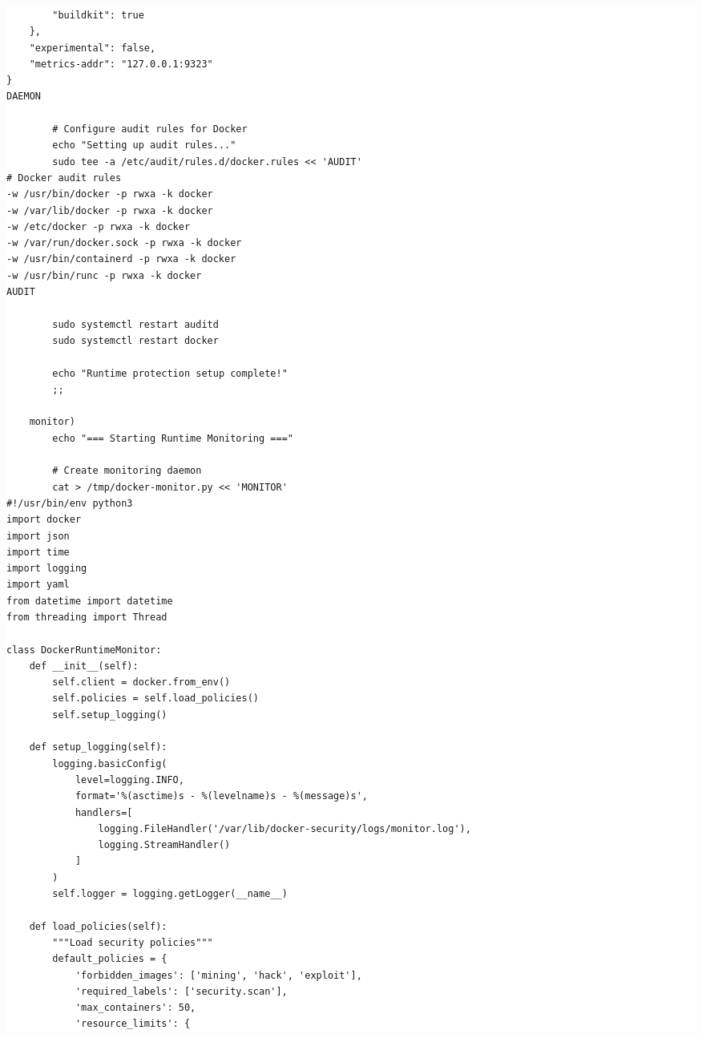 ```
        "buildkit": true
    },
    "experimental": false,
    "metrics-addr": "127.0.0.1:9323"
}
DAEMON
        
        # Configure audit rules for Docker
        echo "Setting up audit rules..."
        sudo tee -a /etc/audit/rules.d/docker.rules << 'AUDIT'
# Docker audit rules
-w /usr/bin/docker -p rwxa -k docker
-w /var/lib/docker -p rwxa -k docker
-w /etc/docker -p rwxa -k docker
-w /var/run/docker.sock -p rwxa -k docker
-w /usr/bin/containerd -p rwxa -k docker
-w /usr/bin/runc -p rwxa -k docker
AUDIT
        
        sudo systemctl restart auditd
        sudo systemctl restart docker
        
        echo "Runtime protection setup complete!"
        ;;
        
    monitor)
        echo "=== Starting Runtime Monitoring ==="
        
        # Create monitoring daemon
        cat > /tmp/docker-monitor.py << 'MONITOR'
#!/usr/bin/env python3
import docker
import json
import time
import logging
import yaml
from datetime import datetime
from threading import Thread

class DockerRuntimeMonitor:
    def __init__(self):
        self.client = docker.from_env()
        self.policies = self.load_policies()
        self.setup_logging()
        
    def setup_logging(self):
        logging.basicConfig(
            level=logging.INFO,
            format='%(asctime)s - %(levelname)s - %(message)s',
            handlers=[
                logging.FileHandler('/var/lib/docker-security/logs/monitor.log'),
                logging.StreamHandler()
            ]
        )
        self.logger = logging.getLogger(__name__)
        
    def load_policies(self):
        """Load security policies"""
        default_policies = {
            'forbidden_images': ['mining', 'hack', 'exploit'],
            'required_labels': ['security.scan'],
            'max_containers': 50,
            'resource_limits': {
```